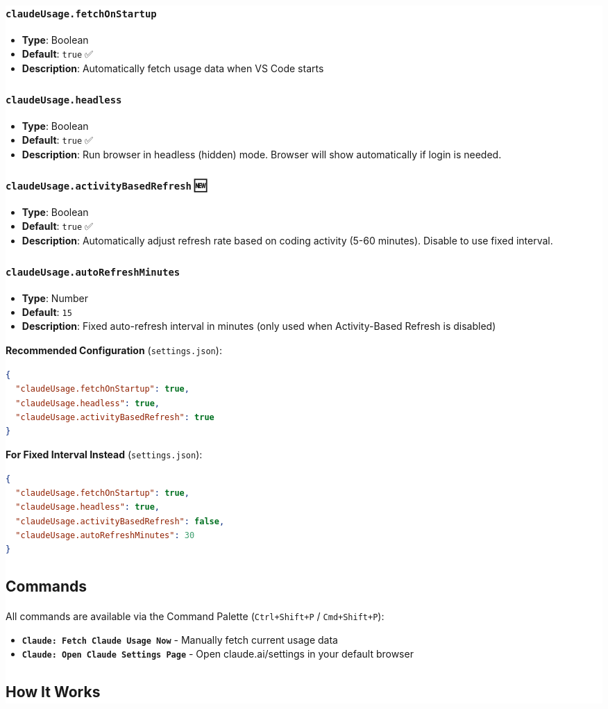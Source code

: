 ### `claudeUsage.fetchOnStartup`
- **Type**: Boolean
- **Default**: `true` ✅
- **Description**: Automatically fetch usage data when VS Code starts

### `claudeUsage.headless`
- **Type**: Boolean
- **Default**: `true` ✅
- **Description**: Run browser in headless (hidden) mode. Browser will show automatically if login is needed.

### `claudeUsage.activityBasedRefresh` 🆕
- **Type**: Boolean
- **Default**: `true` ✅
- **Description**: Automatically adjust refresh rate based on coding activity (5-60 minutes). Disable to use fixed interval.

### `claudeUsage.autoRefreshMinutes`
- **Type**: Number
- **Default**: `15`
- **Description**: Fixed auto-refresh interval in minutes (only used when Activity-Based Refresh is disabled)

**Recommended Configuration** (`settings.json`):
```json
{
  "claudeUsage.fetchOnStartup": true,
  "claudeUsage.headless": true,
  "claudeUsage.activityBasedRefresh": true
}
```

**For Fixed Interval Instead** (`settings.json`):
```json
{
  "claudeUsage.fetchOnStartup": true,
  "claudeUsage.headless": true,
  "claudeUsage.activityBasedRefresh": false,
  "claudeUsage.autoRefreshMinutes": 30
}
```

## Commands

All commands are available via the Command Palette (`Ctrl+Shift+P` / `Cmd+Shift+P`):

- **`Claude: Fetch Claude Usage Now`** - Manually fetch current usage data
- **`Claude: Open Claude Settings Page`** - Open claude.ai/settings in your default browser

## How It Works
